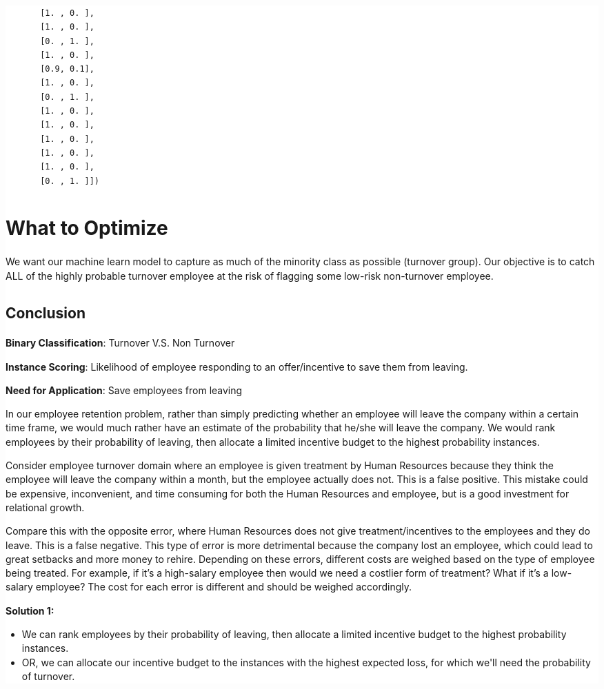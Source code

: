            [1. , 0. ],
           [1. , 0. ],
           [0. , 1. ],
           [1. , 0. ],
           [0.9, 0.1],
           [1. , 0. ],
           [0. , 1. ],
           [1. , 0. ],
           [1. , 0. ],
           [1. , 0. ],
           [1. , 0. ],
           [1. , 0. ],
           [0. , 1. ]])



# What to Optimize

We want our machine learn model to capture as much of the minority class as possible (turnover group). Our objective is to catch ALL of the highly probable turnover employee at the risk of flagging some low-risk non-turnover employee. 

## Conclusion
**Binary Classification**: Turnover V.S. Non Turnover

**Instance Scoring**: Likelihood of employee responding to an offer/incentive to save them from leaving.

**Need for Application**: Save employees from leaving

In our employee retention problem, rather than simply predicting whether an employee will leave the company within a certain time frame, we would much rather have an estimate of the probability that he/she will leave the company. 
We would rank employees by their probability of leaving, then allocate a limited incentive budget to the highest probability instances. 

Consider employee turnover domain where an employee is given treatment by Human  Resources because they think the employee will leave the company within a month, but the employee actually does not. This is a false positive. This mistake could be expensive, inconvenient, and time consuming for both the Human Resources and employee, but is a good investment for relational growth. 

Compare this with the opposite error, where Human Resources does not give treatment/incentives to the employees and they do leave. This is a false negative. This type of error is more detrimental because the company lost an employee, which could lead to great setbacks and more money to rehire. 
Depending on these errors, different costs are weighed based on the type of employee being treated. For example, if it’s a high-salary employee then would we need a costlier form of treatment? What if it’s a low-salary employee? The cost for each error is different and should be weighed accordingly. 
 
 **Solution 1:** 
 - We can rank employees by their probability of leaving, then allocate a limited incentive budget to the highest probability instances.
 - OR, we can allocate our incentive budget to the instances with the highest expected loss, for which we'll need the probability of turnover.
